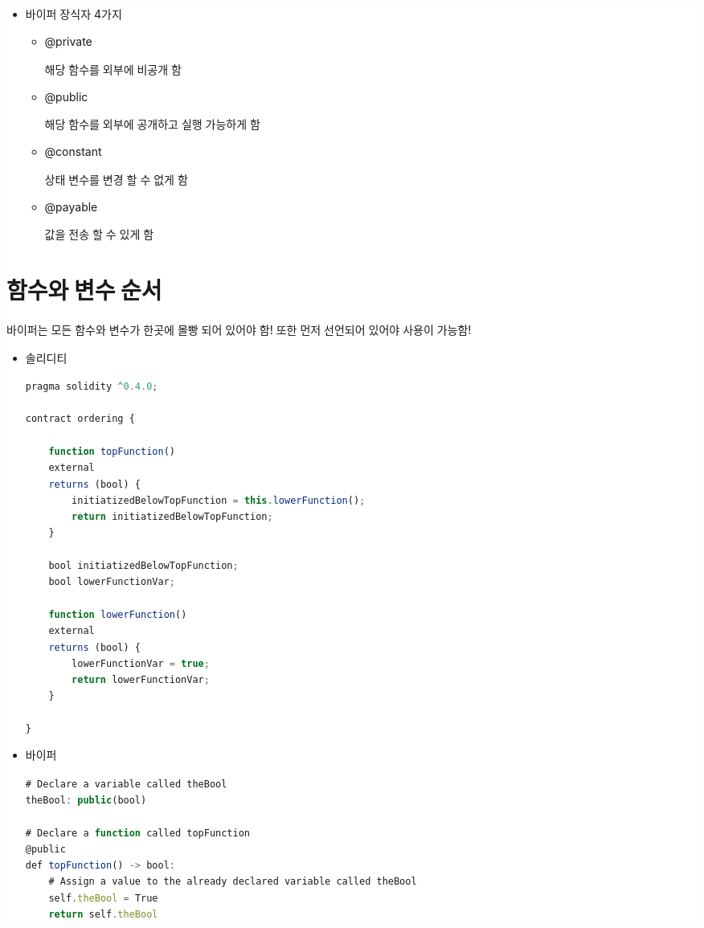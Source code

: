 - 바이퍼 장식자 4가지
    - @private

        해당 함수를 외부에 비공개 함

    - @public

        해당 함수를 외부에 공개하고 실행 가능하게 함

    - @constant

        상태 변수를 변경 할 수 없게 함

    - @payable

        값을 전송 할 수 있게 함


# 함수와 변수 순서

바이퍼는 모든 함수와 변수가 한곳에 몰빵 되어 있어야 함!
또한 먼저 선언되어 있어야 사용이 가능함!

- 솔리디티

    ```jsx
    pragma solidity ^0.4.0;

    contract ordering {

        function topFunction()
        external
        returns (bool) {
            initiatizedBelowTopFunction = this.lowerFunction();
            return initiatizedBelowTopFunction;
        }

        bool initiatizedBelowTopFunction;
        bool lowerFunctionVar;

        function lowerFunction()
        external
        returns (bool) {
            lowerFunctionVar = true;
            return lowerFunctionVar;
        }

    }
    ```

- 바이퍼

    ```jsx
    # Declare a variable called theBool
    theBool: public(bool)

    # Declare a function called topFunction
    @public
    def topFunction() -> bool:
        # Assign a value to the already declared variable called theBool
        self.theBool = True
        return self.theBool
